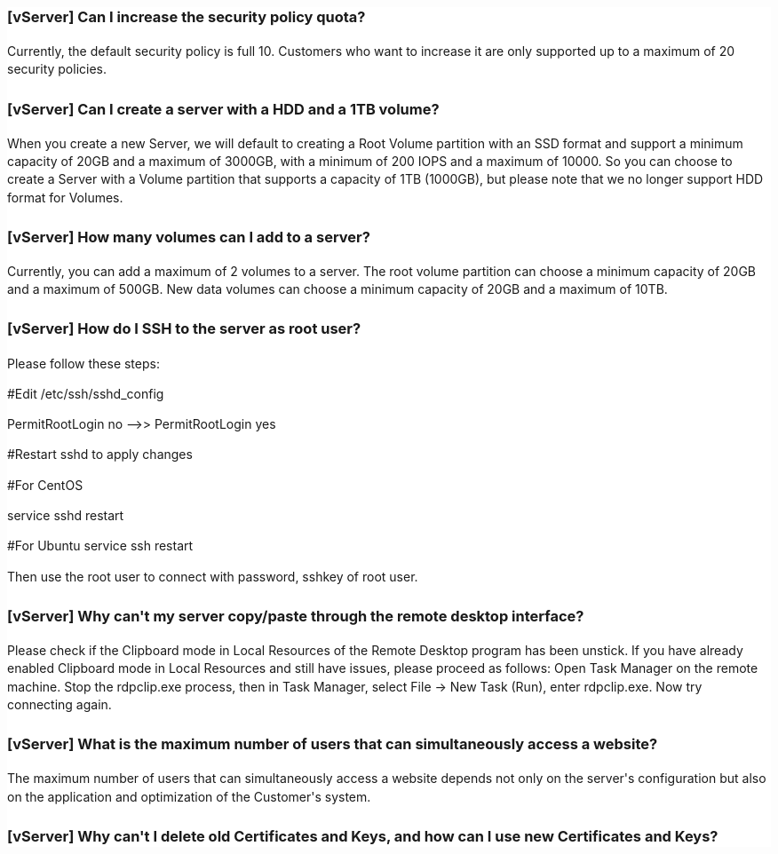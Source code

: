 ### \[vServer] Can I increase the security policy quota?&#x20;

Currently, the default security policy is full 10. Customers who want to increase it are only supported up to a maximum of 20 security policies.

### \[vServer] Can I create a server with a HDD and a 1TB volume?&#x20;

When you create a new Server, we will default to creating a Root Volume partition with an SSD format and support a minimum capacity of 20GB and a maximum of 3000GB, with a minimum of 200 IOPS and a maximum of 10000. So you can choose to create a Server with a Volume partition that supports a capacity of 1TB (1000GB), but please note that we no longer support HDD format for Volumes.

### \[vServer] How many volumes can I add to a server?&#x20;

Currently, you can add a maximum of 2 volumes to a server. The root volume partition can choose a minimum capacity of 20GB and a maximum of 500GB. New data volumes can choose a minimum capacity of 20GB and a maximum of 10TB.

### \[vServer] How do I SSH to the server as root user?&#x20;

Please follow these steps:&#x20;

\#Edit /etc/ssh/sshd\_config

PermitRootLogin no -->> PermitRootLogin yes&#x20;

\#Restart sshd to apply changes&#x20;

\#For CentOS&#x20;

service sshd restart&#x20;

\#For Ubuntu service ssh restart&#x20;

Then use the root user to connect with password, sshkey of root user.

### \[vServer] Why can't my server copy/paste through the remote desktop interface?&#x20;

Please check if the Clipboard mode in Local Resources of the Remote Desktop program has been unstick. If you have already enabled Clipboard mode in Local Resources and still have issues, please proceed as follows: Open Task Manager on the remote machine. Stop the rdpclip.exe process, then in Task Manager, select File -> New Task (Run), enter rdpclip.exe. Now try connecting again.

### \[vServer] What is the maximum number of users that can simultaneously access a website?&#x20;

The maximum number of users that can simultaneously access a website depends not only on the server's configuration but also on the application and optimization of the Customer's system.

### \[vServer] Why can't I delete old Certificates and Keys, and how can I use new Certificates and Keys?&#x20;
